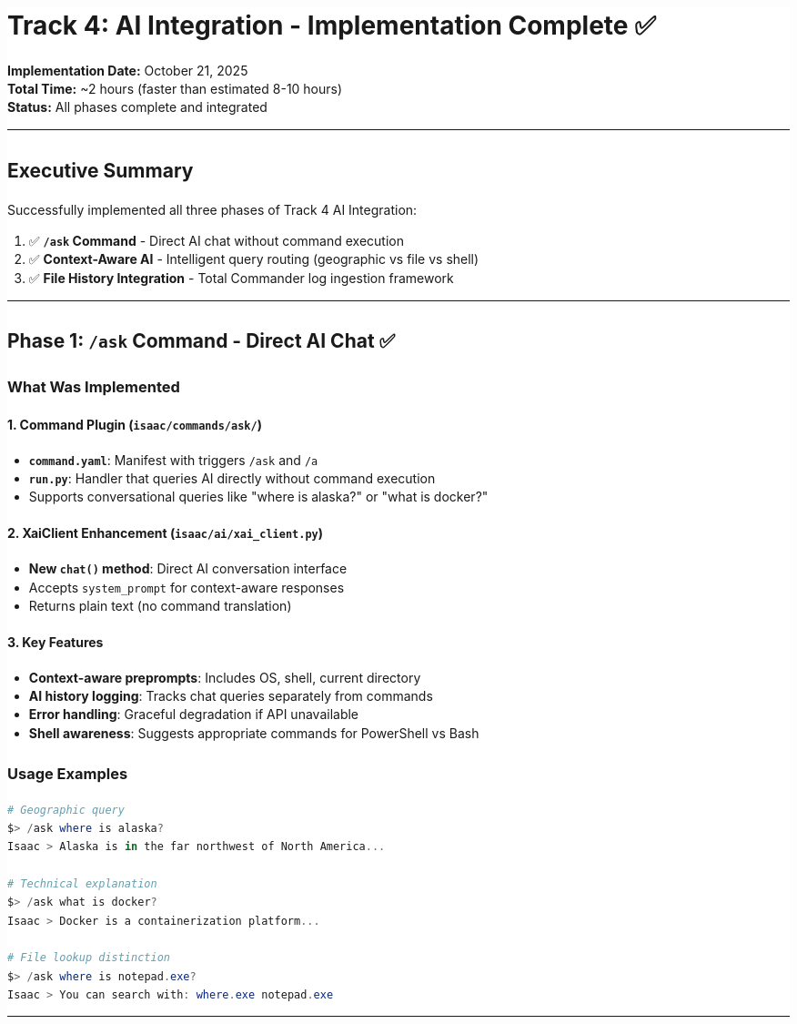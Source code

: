 # Track 4: AI Integration - Implementation Complete ✅

**Implementation Date:** October 21, 2025  
**Total Time:** ~2 hours (faster than estimated 8-10 hours)  
**Status:** All phases complete and integrated

---

## Executive Summary

Successfully implemented all three phases of Track 4 AI Integration:

1. ✅ **`/ask` Command** - Direct AI chat without command execution
2. ✅ **Context-Aware AI** - Intelligent query routing (geographic vs file vs shell)
3. ✅ **File History Integration** - Total Commander log ingestion framework

---

## Phase 1: `/ask` Command - Direct AI Chat ✅

### What Was Implemented

#### 1. Command Plugin (`isaac/commands/ask/`)
- **`command.yaml`**: Manifest with triggers `/ask` and `/a`
- **`run.py`**: Handler that queries AI directly without command execution
- Supports conversational queries like "where is alaska?" or "what is docker?"

#### 2. XaiClient Enhancement (`isaac/ai/xai_client.py`)
- **New `chat()` method**: Direct AI conversation interface
- Accepts `system_prompt` for context-aware responses
- Returns plain text (no command translation)

#### 3. Key Features
- **Context-aware preprompts**: Includes OS, shell, current directory
- **AI history logging**: Tracks chat queries separately from commands
- **Error handling**: Graceful degradation if API unavailable
- **Shell awareness**: Suggests appropriate commands for PowerShell vs Bash

### Usage Examples

```powershell
# Geographic query
$> /ask where is alaska?
Isaac > Alaska is in the far northwest of North America...

# Technical explanation
$> /ask what is docker?
Isaac > Docker is a containerization platform...

# File lookup distinction
$> /ask where is notepad.exe?
Isaac > You can search with: where.exe notepad.exe
```

---
